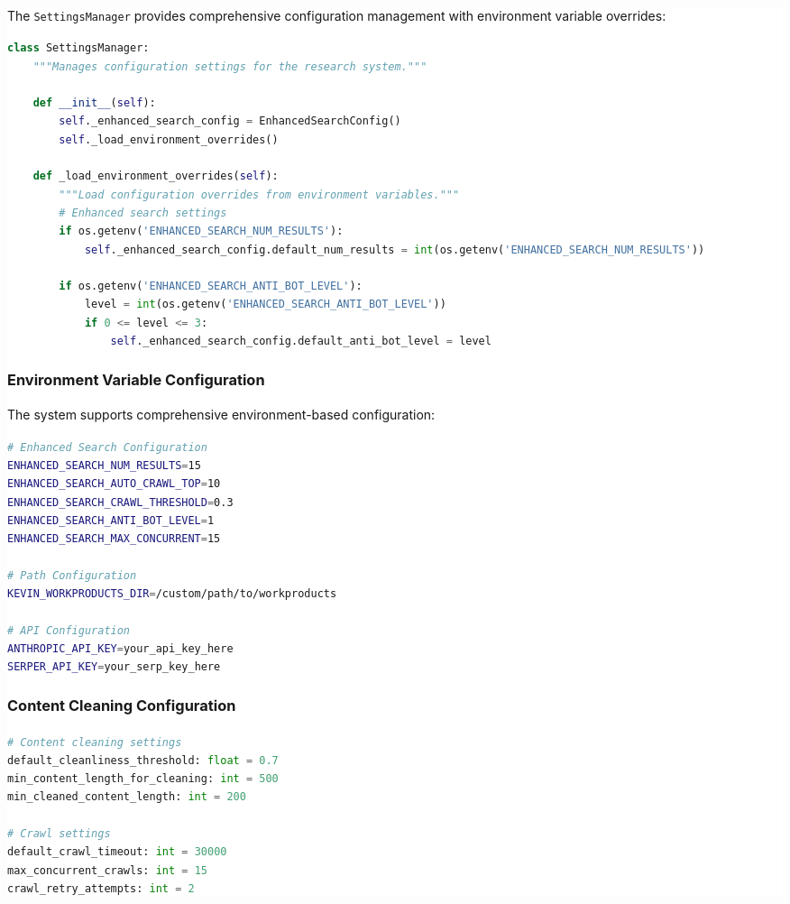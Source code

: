 The `SettingsManager` provides comprehensive configuration management with environment variable overrides:

```python
class SettingsManager:
    """Manages configuration settings for the research system."""

    def __init__(self):
        self._enhanced_search_config = EnhancedSearchConfig()
        self._load_environment_overrides()

    def _load_environment_overrides(self):
        """Load configuration overrides from environment variables."""
        # Enhanced search settings
        if os.getenv('ENHANCED_SEARCH_NUM_RESULTS'):
            self._enhanced_search_config.default_num_results = int(os.getenv('ENHANCED_SEARCH_NUM_RESULTS'))

        if os.getenv('ENHANCED_SEARCH_ANTI_BOT_LEVEL'):
            level = int(os.getenv('ENHANCED_SEARCH_ANTI_BOT_LEVEL'))
            if 0 <= level <= 3:
                self._enhanced_search_config.default_anti_bot_level = level
```

### Environment Variable Configuration

The system supports comprehensive environment-based configuration:

```bash
# Enhanced Search Configuration
ENHANCED_SEARCH_NUM_RESULTS=15
ENHANCED_SEARCH_AUTO_CRAWL_TOP=10
ENHANCED_SEARCH_CRAWL_THRESHOLD=0.3
ENHANCED_SEARCH_ANTI_BOT_LEVEL=1
ENHANCED_SEARCH_MAX_CONCURRENT=15

# Path Configuration
KEVIN_WORKPRODUCTS_DIR=/custom/path/to/workproducts

# API Configuration
ANTHROPIC_API_KEY=your_api_key_here
SERPER_API_KEY=your_serp_key_here
```

### Content Cleaning Configuration

```python
# Content cleaning settings
default_cleanliness_threshold: float = 0.7
min_content_length_for_cleaning: int = 500
min_cleaned_content_length: int = 200

# Crawl settings
default_crawl_timeout: int = 30000
max_concurrent_crawls: int = 15
crawl_retry_attempts: int = 2
```
